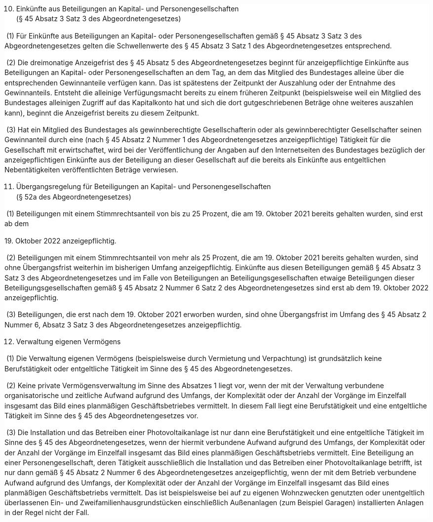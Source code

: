 10. Einkünfte aus Beteiligungen an Kapital- und Personengesellschaften  
(§ 45 Absatz 3 Satz 3 des Abgeordnetengesetzes)

 (1) Für Einkünfte aus Beteiligungen an Kapital- oder Personengesellschaften gemäß § 45 Absatz 3 Satz 3 des Abgeordnetengesetzes gelten die Schwellenwerte des § 45 Absatz 3 Satz 1 des Abgeordnetengesetzes entsprechend.

 (2) Die dreimonatige Anzeigefrist des § 45 Absatz 5 des Abgeordnetengesetzes beginnt für anzeigepflichtige Einkünfte aus Beteiligungen an Kapital- oder Personengesellschaften an dem Tag, an dem das Mitglied des Bundestages alleine über die entsprechenden Gewinnanteile verfügen kann. Das ist spätestens der Zeitpunkt der Auszahlung oder der Entnahme des Gewinnanteils. Entsteht die alleinige Verfügungsmacht bereits zu einem früheren Zeitpunkt (beispielsweise weil ein Mitglied des Bundestages alleinigen Zugriff auf das Kapitalkonto hat und sich die dort gutgeschriebenen Beträge ohne weiteres auszahlen kann), beginnt die Anzeigefrist bereits zu diesem Zeitpunkt.

 (3) Hat ein Mitglied des Bundestages als gewinnberechtigte Gesellschafterin oder als gewinnberechtigter Gesellschafter seinen Gewinnanteil durch eine (nach § 45 Absatz 2 Nummer 1 des Abgeordnetengesetzes anzeigepflichtige) Tätigkeit für die Gesellschaft mit erwirtschaftet, wird bei der Veröffentlichung der Angaben auf den Internetseiten des Bundestages bezüglich der anzeigepflichtigen Einkünfte aus der Beteiligung an dieser Gesellschaft auf die bereits als Einkünfte aus entgeltlichen Nebentätigkeiten veröffentlichten Beträge verwiesen.

11. Übergangsregelung für Beteiligungen an Kapital- und Personengesellschaften  
(§ 52a des Abgeordnetengesetzes)

 (1) Beteiligungen mit einem Stimmrechtsanteil von bis zu 25 Prozent, die am 19. Oktober 2021 bereits gehalten wurden, sind erst ab dem

19\. Oktober 2022 anzeigepflichtig.

 (2) Beteiligungen mit einem Stimmrechtsanteil von mehr als 25 Prozent, die am 19. Oktober 2021 bereits gehalten wurden, sind ohne Übergangsfrist weiterhin im bisherigen Umfang anzeigepflichtig. Einkünfte aus diesen Beteiligungen gemäß § 45 Absatz 3 Satz 3 des Abgeordnetengesetzes und im Falle von Beteiligungen an Beteiligungsgesellschaften etwaige Beteiligungen dieser Beteiligungsgesellschaften gemäß § 45 Absatz 2 Nummer 6 Satz 2 des Abgeordnetengesetzes sind erst ab dem 19. Oktober 2022 anzeigepflichtig.

 (3) Beteiligungen, die erst nach dem 19. Oktober 2021 erworben wurden, sind ohne Übergangsfrist im Umfang des § 45 Absatz 2 Nummer 6, Absatz 3 Satz 3 des Abgeordnetengesetzes anzeigepflichtig.

12. Verwaltung eigenen Vermögens

 (1) Die Verwaltung eigenen Vermögens (beispielsweise durch Vermietung und Verpachtung) ist grundsätzlich keine Berufstätigkeit oder entgeltliche Tätigkeit im Sinne des § 45 des Abgeordnetengesetzes.

 (2) Keine private Vermögensverwaltung im Sinne des Absatzes 1 liegt vor, wenn der mit der Verwaltung verbundene organisatorische und zeitliche Aufwand aufgrund des Umfangs, der Komplexität oder der Anzahl der Vorgänge im Einzelfall insgesamt das Bild eines planmäßigen Geschäftsbetriebes vermittelt. In diesem Fall liegt eine Berufstätigkeit und eine entgeltliche Tätigkeit im Sinne des § 45 des Abgeordnetengesetzes vor.

 (3) Die Installation und das Betreiben einer Photovoltaikanlage ist nur dann eine Berufstätigkeit und eine entgeltliche Tätigkeit im Sinne des § 45 des Abgeordnetengesetzes, wenn der hiermit verbundene Aufwand aufgrund des Umfangs, der Komplexität oder der Anzahl der Vorgänge im Einzelfall insgesamt das Bild eines planmäßigen Geschäftsbetriebs vermittelt. Eine Beteiligung an einer Personengesellschaft, deren Tätigkeit ausschließlich die Installation und das Betreiben einer Photovoltaikanlage betrifft, ist nur dann gemäß § 45 Absatz 2 Nummer 6 des Abgeordnetengesetzes anzeigepflichtig, wenn der mit dem Betrieb verbundene Aufwand aufgrund des Umfangs, der Komplexität oder der Anzahl der Vorgänge im Einzelfall insgesamt das Bild eines planmäßigen Geschäftsbetriebs vermittelt. Das ist beispielsweise bei auf zu eigenen Wohnzwecken genutzten oder unentgeltlich überlassenen Ein- und Zweifamilienhausgrundstücken einschließlich Außenanlagen (zum Beispiel Garagen) installierten Anlagen in der Regel nicht der Fall.
